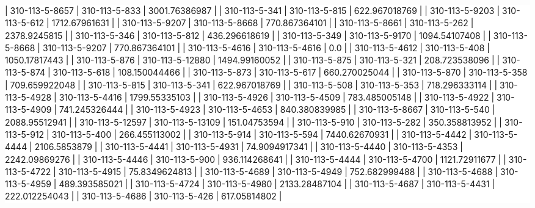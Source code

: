 | 310-113-5-8657 | 310-113-5-833 | 3001.76386987 |
| 310-113-5-341 | 310-113-5-815 | 622.967018769 |
| 310-113-5-9203 | 310-113-5-612 | 1712.67961631 |
| 310-113-5-9207 | 310-113-5-8668 | 770.867364101 |
| 310-113-5-8661 | 310-113-5-262 | 2378.9245815 |
| 310-113-5-346 | 310-113-5-812 | 436.296618619 |
| 310-113-5-349 | 310-113-5-9170 | 1094.54107408 |
| 310-113-5-8668 | 310-113-5-9207 | 770.867364101 |
| 310-113-5-4616 | 310-113-5-4616 | 0.0 |
| 310-113-5-4612 | 310-113-5-408 | 1050.17817443 |
| 310-113-5-876 | 310-113-5-12880 | 1494.99160052 |
| 310-113-5-875 | 310-113-5-321 | 208.723538096 |
| 310-113-5-874 | 310-113-5-618 | 108.150044466 |
| 310-113-5-873 | 310-113-5-617 | 660.270025044 |
| 310-113-5-870 | 310-113-5-358 | 709.659922048 |
| 310-113-5-815 | 310-113-5-341 | 622.967018769 |
| 310-113-5-508 | 310-113-5-353 | 718.296333114 |
| 310-113-5-4928 | 310-113-5-4416 | 1799.55335103 |
| 310-113-5-4926 | 310-113-5-4509 | 783.485005148 |
| 310-113-5-4922 | 310-113-5-4909 | 741.245326444 |
| 310-113-5-4923 | 310-113-5-4653 | 840.380839985 |
| 310-113-5-8667 | 310-113-5-540 | 2088.95512941 |
| 310-113-5-12597 | 310-113-5-13109 | 151.04753594 |
| 310-113-5-910 | 310-113-5-282 | 350.358813952 |
| 310-113-5-912 | 310-113-5-400 | 266.455113002 |
| 310-113-5-914 | 310-113-5-594 | 7440.62670931 |
| 310-113-5-4442 | 310-113-5-4444 | 2106.5853879 |
| 310-113-5-4441 | 310-113-5-4931 | 74.9094917341 |
| 310-113-5-4440 | 310-113-5-4353 | 2242.09869276 |
| 310-113-5-4446 | 310-113-5-900 | 936.114268641 |
| 310-113-5-4444 | 310-113-5-4700 | 1121.72911677 |
| 310-113-5-4722 | 310-113-5-4915 | 75.8349624813 |
| 310-113-5-4689 | 310-113-5-4949 | 752.682999488 |
| 310-113-5-4688 | 310-113-5-4959 | 489.393585021 |
| 310-113-5-4724 | 310-113-5-4980 | 2133.28487104 |
| 310-113-5-4687 | 310-113-5-4431 | 222.012254043 |
| 310-113-5-4686 | 310-113-5-426 | 617.05814802 |